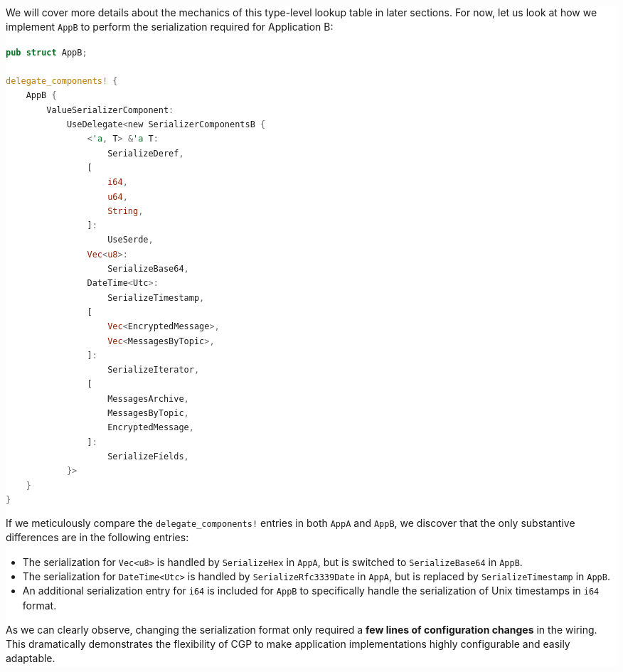 We will cover more details about the mechanics of this type-level lookup table in later sections. For now, let us look at how we implement `AppB` to perform the serialization required for Application B:

```rust
pub struct AppB;

delegate_components! {
    AppB {
        ValueSerializerComponent:
            UseDelegate<new SerializerComponentsB {
                <'a, T> &'a T:
                    SerializeDeref,
                [
                    i64,
                    u64,
                    String,
                ]:
                    UseSerde,
                Vec<u8>:
                    SerializeBase64,
                DateTime<Utc>:
                    SerializeTimestamp,
                [
                    Vec<EncryptedMessage>,
                    Vec<MessagesByTopic>,
                ]:
                    SerializeIterator,
                [
                    MessagesArchive,
                    MessagesByTopic,
                    EncryptedMessage,
                ]:
                    SerializeFields,
            }>
    }
}
```

If we meticulously compare the `delegate_components!` entries in both `AppA` and `AppB`, we discover that the only substantive differences are in the following entries:


* The serialization for `Vec<u8>` is handled by `SerializeHex` in `AppA`, but is switched to `SerializeBase64` in `AppB`.
* The serialization for `DateTime<Utc>` is handled by `SerializeRfc3339Date` in `AppA`, but is replaced by `SerializeTimestamp` in `AppB`.
* An additional serialization entry for `i64` is included for `AppB` to specifically handle the serialization of Unix timestamps in `i64` format.

As we can clearly observe, changing the serialization format only required a **few lines of configuration changes** in the wiring. This dramatically demonstrates the flexibility of CGP to make application implementations highly configurable and easily adaptable.
